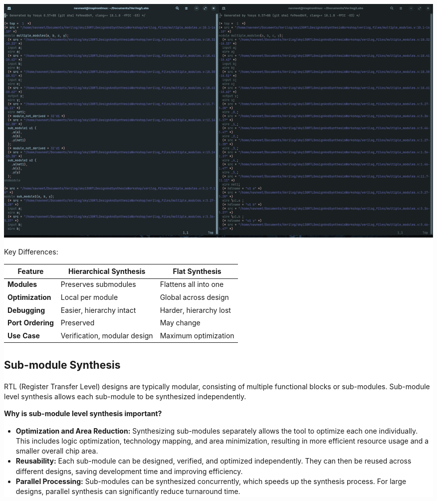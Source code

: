 ![Comparision](https://github.com/navneetprasad1311/vsd-soc-pgrm-w1/blob/main/Day2/Images/Comparision.png)


Key Differences:


| Feature           | Hierarchical Synthesis       | Flat Synthesis         |
| ----------------- | ---------------------------- | ---------------------- |
| **Modules**       | Preserves submodules         | Flattens all into one  |
| **Optimization**  | Local per module             | Global across design   |
| **Debugging**     | Easier, hierarchy intact     | Harder, hierarchy lost |
| **Port Ordering** | Preserved                    | May change             |
| **Use Case**      | Verification, modular design | Maximum optimization   |



## Sub-module Synthesis

RTL (Register Transfer Level) designs are typically modular, consisting of multiple functional blocks or sub-modules. Sub-module level synthesis allows each sub-module to be synthesized independently.

**Why is sub-module level synthesis important?**

- **Optimization and Area Reduction:** Synthesizing sub-modules separately allows the tool to optimize each one individually. This includes logic optimization, technology mapping, and area minimization, resulting in more efficient resource usage and a smaller overall chip area.  
- **Reusability:** Each sub-module can be designed, verified, and optimized independently. They can then be reused across different designs, saving development time and improving efficiency.  
- **Parallel Processing:** Sub-modules can be synthesized concurrently, which speeds up the synthesis process. For large designs, parallel synthesis can significantly reduce turnaround time.  
